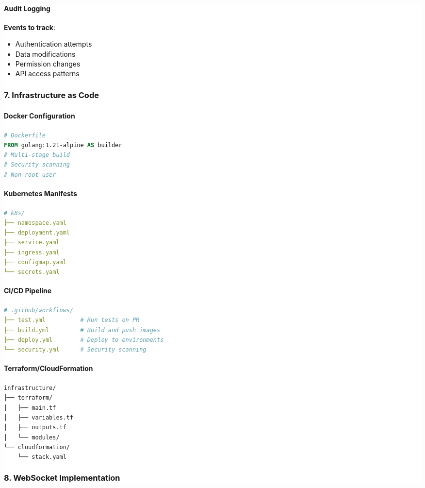 #### Audit Logging
**Events to track**:
- Authentication attempts
- Data modifications
- Permission changes
- API access patterns

### 7. Infrastructure as Code

#### Docker Configuration
```dockerfile
# Dockerfile
FROM golang:1.21-alpine AS builder
# Multi-stage build
# Security scanning
# Non-root user
```

#### Kubernetes Manifests
```yaml
# k8s/
├── namespace.yaml
├── deployment.yaml
├── service.yaml
├── ingress.yaml
├── configmap.yaml
└── secrets.yaml
```

#### CI/CD Pipeline
```yaml
# .github/workflows/
├── test.yml          # Run tests on PR
├── build.yml         # Build and push images
├── deploy.yml        # Deploy to environments
└── security.yml      # Security scanning
```

#### Terraform/CloudFormation
```
infrastructure/
├── terraform/
│   ├── main.tf
│   ├── variables.tf
│   ├── outputs.tf
│   └── modules/
└── cloudformation/
    └── stack.yaml
```

### 8. WebSocket Implementation
